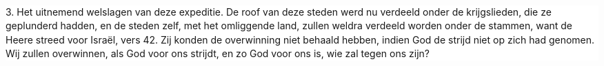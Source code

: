 3\. Het uitnemend welslagen van deze expeditie. De roof van deze steden werd nu verdeeld onder de krijgslieden, die ze geplunderd hadden, en de steden zelf, met het omliggende land, zullen weldra verdeeld worden onder de stammen, want de Heere streed voor Israël, vers 42. Zij konden de overwinning niet behaald hebben, indien God de strijd niet op zich had genomen. Wij zullen overwinnen, als God voor ons strijdt, en zo God voor ons is, wie zal tegen ons zijn? 

 
